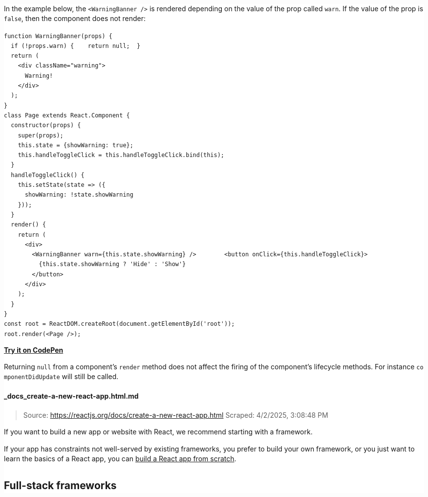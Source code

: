 In the example below, the `<WarningBanner />` is rendered depending on the value of the prop called `warn`. If the value of the prop is `false`, then the component does not render:
```
function WarningBanner(props) {
  if (!props.warn) {    return null;  }
  return (
    <div className="warning">
      Warning!
    </div>
  );
}
class Page extends React.Component {
  constructor(props) {
    super(props);
    this.state = {showWarning: true};
    this.handleToggleClick = this.handleToggleClick.bind(this);
  }
  handleToggleClick() {
    this.setState(state => ({
      showWarning: !state.showWarning
    }));
  }
  render() {
    return (
      <div>
        <WarningBanner warn={this.state.showWarning} />        <button onClick={this.handleToggleClick}>
          {this.state.showWarning ? 'Hide' : 'Show'}
        </button>
      </div>
    );
  }
}
const root = ReactDOM.createRoot(document.getElementById('root')); 
root.render(<Page />);
```
[**Try it on CodePen**](https://codepen.io/gaearon/pen/Xjoqwm?editors=0010)

Returning `null` from a component’s `render` method does not affect the firing of the component’s lifecycle methods. For instance `componentDidUpdate` will still be called.

#### _docs_create-a-new-react-app.html.md

> Source: https://reactjs.org/docs/create-a-new-react-app.html
> Scraped: 4/2/2025, 3:08:48 PM

If you want to build a new app or website with React, we recommend starting with a framework.

If your app has constraints not well-served by existing frameworks, you prefer to build your own framework, or you just want to learn the basics of a React app, you can [build a React app from scratch](https://react.dev/learn/build-a-react-app-from-scratch).

## Full-stack frameworks[](https://react.dev/learn/creating-a-react-app#full-stack-frameworks)
